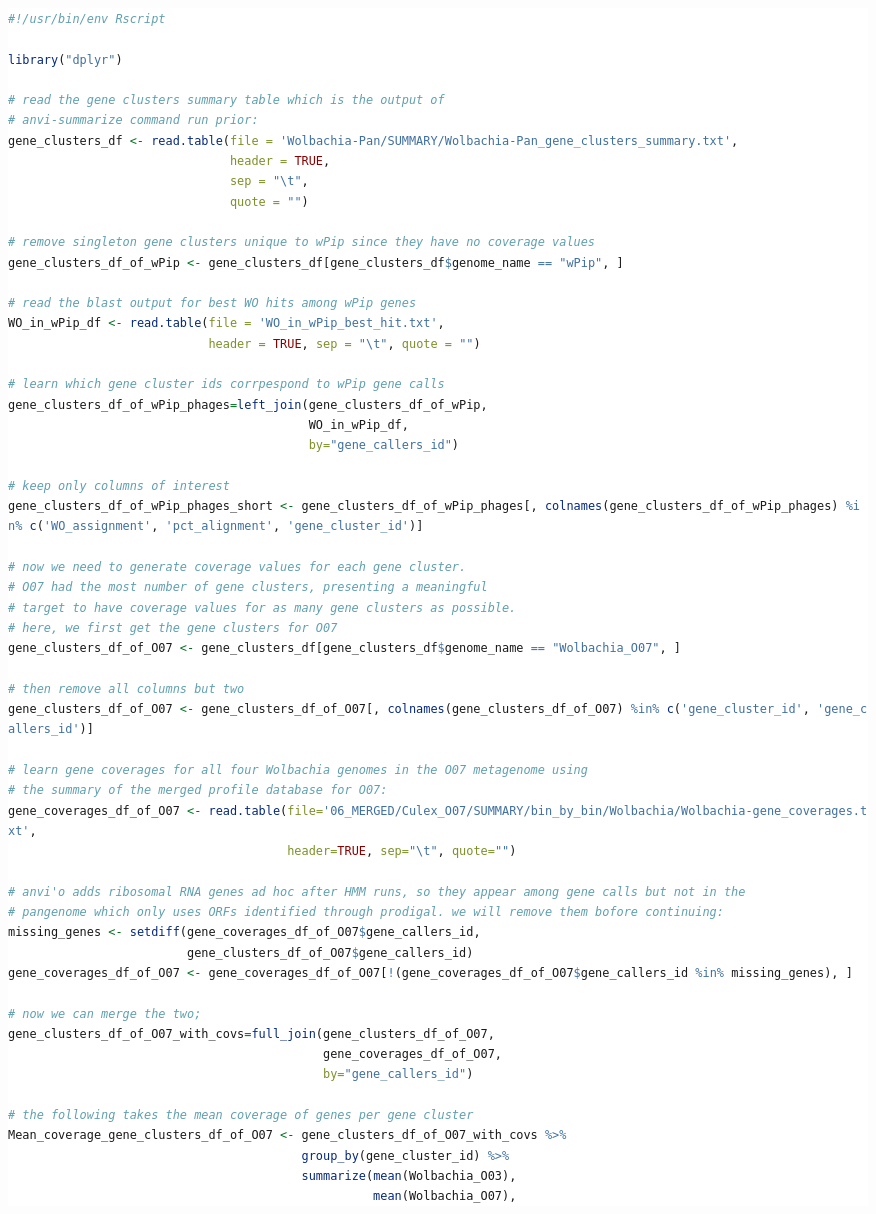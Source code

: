 ``` R
#!/usr/bin/env Rscript

library("dplyr")

# read the gene clusters summary table which is the output of
# anvi-summarize command run prior:
gene_clusters_df <- read.table(file = 'Wolbachia-Pan/SUMMARY/Wolbachia-Pan_gene_clusters_summary.txt',
                               header = TRUE,
                               sep = "\t",
                               quote = "")

# remove singleton gene clusters unique to wPip since they have no coverage values
gene_clusters_df_of_wPip <- gene_clusters_df[gene_clusters_df$genome_name == "wPip", ]

# read the blast output for best WO hits among wPip genes
WO_in_wPip_df <- read.table(file = 'WO_in_wPip_best_hit.txt',
                            header = TRUE, sep = "\t", quote = "")

# learn which gene cluster ids corrpespond to wPip gene calls
gene_clusters_df_of_wPip_phages=left_join(gene_clusters_df_of_wPip,
                                          WO_in_wPip_df,
                                          by="gene_callers_id")

# keep only columns of interest
gene_clusters_df_of_wPip_phages_short <- gene_clusters_df_of_wPip_phages[, colnames(gene_clusters_df_of_wPip_phages) %in% c('WO_assignment', 'pct_alignment', 'gene_cluster_id')]

# now we need to generate coverage values for each gene cluster.
# O07 had the most number of gene clusters, presenting a meaningful
# target to have coverage values for as many gene clusters as possible.
# here, we first get the gene clusters for O07
gene_clusters_df_of_O07 <- gene_clusters_df[gene_clusters_df$genome_name == "Wolbachia_O07", ]

# then remove all columns but two
gene_clusters_df_of_O07 <- gene_clusters_df_of_O07[, colnames(gene_clusters_df_of_O07) %in% c('gene_cluster_id', 'gene_callers_id')]

# learn gene coverages for all four Wolbachia genomes in the O07 metagenome using
# the summary of the merged profile database for O07:
gene_coverages_df_of_O07 <- read.table(file='06_MERGED/Culex_O07/SUMMARY/bin_by_bin/Wolbachia/Wolbachia-gene_coverages.txt',
                                       header=TRUE, sep="\t", quote="")

# anvi'o adds ribosomal RNA genes ad hoc after HMM runs, so they appear among gene calls but not in the
# pangenome which only uses ORFs identified through prodigal. we will remove them bofore continuing:
missing_genes <- setdiff(gene_coverages_df_of_O07$gene_callers_id,
                         gene_clusters_df_of_O07$gene_callers_id)
gene_coverages_df_of_O07 <- gene_coverages_df_of_O07[!(gene_coverages_df_of_O07$gene_callers_id %in% missing_genes), ]

# now we can merge the two;
gene_clusters_df_of_O07_with_covs=full_join(gene_clusters_df_of_O07,
                                            gene_coverages_df_of_O07,
                                            by="gene_callers_id")

# the following takes the mean coverage of genes per gene cluster
Mean_coverage_gene_clusters_df_of_O07 <- gene_clusters_df_of_O07_with_covs %>%
                                         group_by(gene_cluster_id) %>%
                                         summarize(mean(Wolbachia_O03),
                                                   mean(Wolbachia_O07),
```